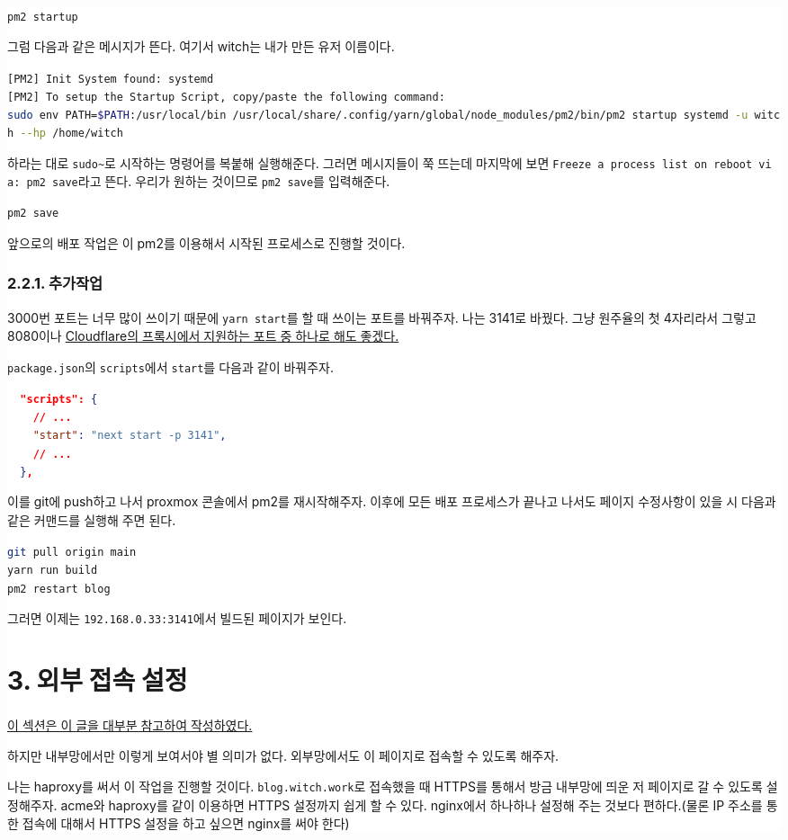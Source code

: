 ```bash
pm2 startup
```

그럼 다음과 같은 메시지가 뜬다. 여기서 witch는 내가 만든 유저 이름이다.

```bash
[PM2] Init System found: systemd
[PM2] To setup the Startup Script, copy/paste the following command:
sudo env PATH=$PATH:/usr/local/bin /usr/local/share/.config/yarn/global/node_modules/pm2/bin/pm2 startup systemd -u witch --hp /home/witch
```

하라는 대로 `sudo~`로 시작하는 명령어를 복붙해 실행해준다. 그러면 메시지들이 쭉 뜨는데 마지막에 보면 `Freeze a process list on reboot via: pm2 save`라고 뜬다. 우리가 원하는 것이므로 `pm2 save`를 입력해준다.

```bash
pm2 save
```

앞으로의 배포 작업은 이 pm2를 이용해서 시작된 프로세스로 진행할 것이다.

### 2.2.1. 추가작업

3000번 포트는 너무 많이 쓰이기 때문에 `yarn start`를 할 때 쓰이는 포트를 바꿔주자. 나는 3141로 바꿨다. 그냥 원주율의 첫 4자리라서 그렇고 8080이나 [Cloudflare의 프록시에서 지원하는 포트 중 하나로 해도 좋겠다.](https://developers.cloudflare.com/fundamentals/reference/network-ports/)

`package.json`의 `scripts`에서 `start`를 다음과 같이 바꿔주자.

```json
  "scripts": {
    // ...
    "start": "next start -p 3141",
    // ...
  },
```

이를 git에 push하고 나서 proxmox 콘솔에서 pm2를 재시작해주자. 이후에 모든 배포 프로세스가 끝나고 나서도 페이지 수정사항이 있을 시 다음과 같은 커맨드를 실행해 주면 된다.

```bash
git pull origin main
yarn run build
pm2 restart blog
```

그러면 이제는 `192.168.0.33:3141`에서 빌드된 페이지가 보인다.

# 3. 외부 접속 설정

[이 섹션은 이 글을 대부분 참고하여 작성하였다.](https://www.linkedin.com/pulse/configuring-pfsense-firewall-haproxy-maximum-security-goldhammer/)

하지만 내부망에서만 이렇게 보여서야 별 의미가 없다. 외부망에서도 이 페이지로 접속할 수 있도록 해주자.

나는 haproxy를 써서 이 작업을 진행할 것이다. `blog.witch.work`로 접속했을 때 HTTPS를 통해서 방금 내부망에 띄운 저 페이지로 갈 수 있도록 설정해주자. acme와 haproxy를 같이 이용하면 HTTPS 설정까지 쉽게 할 수 있다. nginx에서 하나하나 설정해 주는 것보다 편하다.(물론 IP 주소를 통한 접속에 대해서 HTTPS 설정을 하고 싶으면 nginx를 써야 한다)
